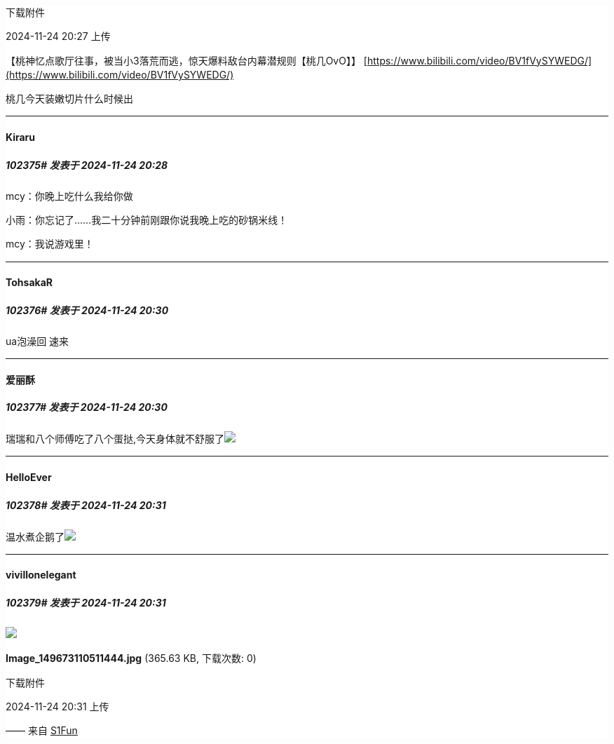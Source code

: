 下载附件

2024-11-24 20:27 上传

【桃神忆点歌厅往事，被当小3落荒而逃，惊天爆料敌台内幕潜规则【桃几OvO】】 [https://www.bilibili.com/video/BV1fVySYWEDG/](https://www.bilibili.com/video/BV1fVySYWEDG/)

桃几今天装嫩切片什么时候出

*****

####  Kiraru  
##### 102375#       发表于 2024-11-24 20:28

mcy：你晚上吃什么我给你做

小雨：你忘记了……我二十分钟前刚跟你说我晚上吃的砂锅米线！

mcy：我说游戏里！

*****

####  TohsakaR  
##### 102376#       发表于 2024-11-24 20:30

ua泡澡回 速来

*****

####  爱丽酥  
##### 102377#       发表于 2024-11-24 20:30

瑞瑞和八个师傅吃了八个蛋挞,今天身体就不舒服了<img src="https://static.saraba1st.com/image/smiley/face2017/097.png" referrerpolicy="no-referrer">

*****

####  HelloEver  
##### 102378#       发表于 2024-11-24 20:31

温水煮企鹅了<img src="https://static.saraba1st.com/image/smiley/face2017/077.png" referrerpolicy="no-referrer">

*****

####  vivillonelegant  
##### 102379#       发表于 2024-11-24 20:31

<img src="https://img.saraba1st.com/forum/202411/24/203109svuadv9l95dv6nao.jpg" referrerpolicy="no-referrer">

<strong>Image_149673110511444.jpg</strong> (365.63 KB, 下载次数: 0)

下载附件

2024-11-24 20:31 上传

—— 来自 [S1Fun](https://s1fun.koalcat.com)
